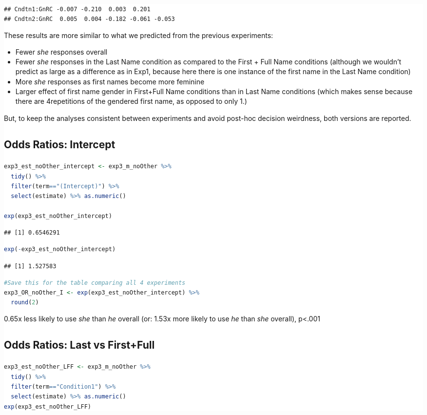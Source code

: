     ## Cndtn1:GnRC -0.007 -0.210  0.003  0.201       
    ## Cndtn2:GnRC  0.005  0.004 -0.182 -0.061 -0.053

These results are more similar to what we predicted from the previous
experiments:

-   Fewer *she* responses overall
-   Fewer *she* responses in the Last Name condition as compared to the
    First + Full Name conditions (although we wouldn’t predict as large
    as a difference as in Exp1, because here there is one instance of
    the first name in the Last Name condition)
-   More *she* responses as first names become more feminine
-   Larger effect of first name gender in First+Full Name conditions
    than in Last Name conditions (which makes sense because there are
    4repetitions of the gendered first name, as opposed to only 1.)

But, to keep the analyses consistent between experiments and avoid
post-hoc decision weirdness, both versions are reported.

## Odds Ratios: Intercept

``` r
exp3_est_noOther_intercept <- exp3_m_noOther %>% 
  tidy() %>%
  filter(term=="(Intercept)") %>%
  select(estimate) %>% as.numeric()

exp(exp3_est_noOther_intercept)
```

    ## [1] 0.6546291

``` r
exp(-exp3_est_noOther_intercept)
```

    ## [1] 1.527583

``` r
#Save this for the table comparing all 4 experiments
exp3_OR_noOther_I <- exp(exp3_est_noOther_intercept) %>% 
  round(2)
```

0.65x less likely to use *she* than *he* overall (or: 1.53x more likely
to use *he* than *she* overall), p\<.001

## Odds Ratios: Last vs First+Full

``` r
exp3_est_noOther_LFF <- exp3_m_noOther %>% 
  tidy() %>%
  filter(term=="Condition1") %>%
  select(estimate) %>% as.numeric()
exp(exp3_est_noOther_LFF)
```
